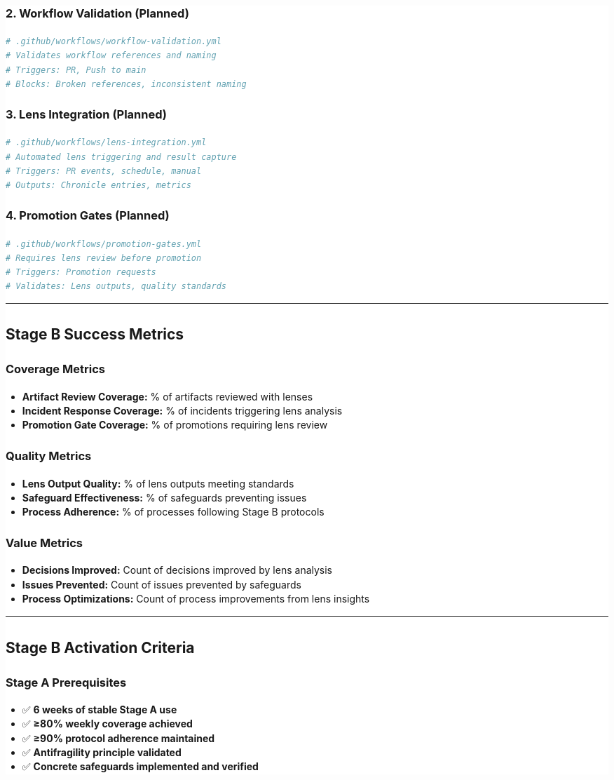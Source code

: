 ### **2. Workflow Validation** (Planned)
```yaml
# .github/workflows/workflow-validation.yml
# Validates workflow references and naming
# Triggers: PR, Push to main
# Blocks: Broken references, inconsistent naming
```

### **3. Lens Integration** (Planned)
```yaml
# .github/workflows/lens-integration.yml
# Automated lens triggering and result capture
# Triggers: PR events, schedule, manual
# Outputs: Chronicle entries, metrics
```

### **4. Promotion Gates** (Planned)
```yaml
# .github/workflows/promotion-gates.yml
# Requires lens review before promotion
# Triggers: Promotion requests
# Validates: Lens outputs, quality standards
```

---

## Stage B Success Metrics

### **Coverage Metrics**
- **Artifact Review Coverage:** % of artifacts reviewed with lenses
- **Incident Response Coverage:** % of incidents triggering lens analysis
- **Promotion Gate Coverage:** % of promotions requiring lens review

### **Quality Metrics**
- **Lens Output Quality:** % of lens outputs meeting standards
- **Safeguard Effectiveness:** % of safeguards preventing issues
- **Process Adherence:** % of processes following Stage B protocols

### **Value Metrics**
- **Decisions Improved:** Count of decisions improved by lens analysis
- **Issues Prevented:** Count of issues prevented by safeguards
- **Process Optimizations:** Count of process improvements from lens insights

---

## Stage B Activation Criteria

### **Stage A Prerequisites**
- ✅ **6 weeks of stable Stage A use**
- ✅ **≥80% weekly coverage achieved**
- ✅ **≥90% protocol adherence maintained**
- ✅ **Antifragility principle validated**
- ✅ **Concrete safeguards implemented and verified**
